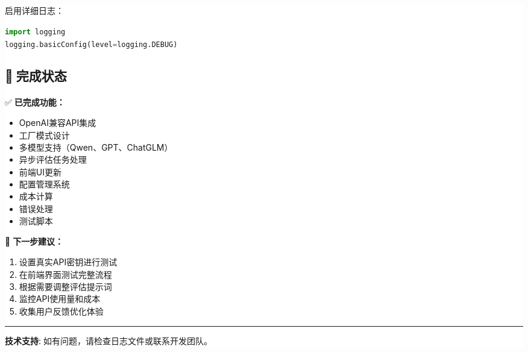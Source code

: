 启用详细日志：

```python
import logging
logging.basicConfig(level=logging.DEBUG)
```

## 🎉 完成状态

✅ **已完成功能：**

- OpenAI兼容API集成
- 工厂模式设计
- 多模型支持（Qwen、GPT、ChatGLM）
- 异步评估任务处理
- 前端UI更新
- 配置管理系统
- 成本计算
- 错误处理
- 测试脚本

🎯 **下一步建议：**

1. 设置真实API密钥进行测试
2. 在前端界面测试完整流程
3. 根据需要调整评估提示词
4. 监控API使用量和成本
5. 收集用户反馈优化体验

---

**技术支持**: 如有问题，请检查日志文件或联系开发团队。
